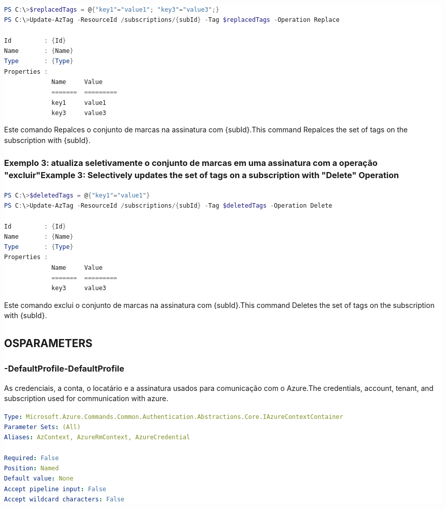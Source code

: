 ```powershell
PS C:\>$replacedTags = @{"key1"="value1"; "key3"="value3";}
PS C:\>Update-AzTag -ResourceId /subscriptions/{subId} -Tag $replacedTags -Operation Replace

Id         : {Id}
Name       : {Name}
Type       : {Type}
Properties :
             Name     Value
             =======  =========
             key1     value1
             key3     value3
```

<span data-ttu-id="93ac1-116">Este comando Repalces o conjunto de marcas na assinatura com {subId}.</span><span class="sxs-lookup"><span data-stu-id="93ac1-116">This command Repalces the set of tags on the subscription with {subId}.</span></span>

### <span data-ttu-id="93ac1-117">Exemplo 3: atualiza seletivamente o conjunto de marcas em uma assinatura com a operação "excluir"</span><span class="sxs-lookup"><span data-stu-id="93ac1-117">Example 3: Selectively updates the set of tags on a subscription with "Delete" Operation</span></span>

```powershell
PS C:\>$deletedTags = @{"key1"="value1"}
PS C:\>Update-AzTag -ResourceId /subscriptions/{subId} -Tag $deletedTags -Operation Delete

Id         : {Id}
Name       : {Name}
Type       : {Type}
Properties :
             Name     Value
             =======  =========
             key3     value3
```

<span data-ttu-id="93ac1-118">Este comando exclui o conjunto de marcas na assinatura com {subId}.</span><span class="sxs-lookup"><span data-stu-id="93ac1-118">This command Deletes the set of tags on the subscription with {subId}.</span></span>

## <span data-ttu-id="93ac1-119">OS</span><span class="sxs-lookup"><span data-stu-id="93ac1-119">PARAMETERS</span></span>

### <span data-ttu-id="93ac1-120">-DefaultProfile</span><span class="sxs-lookup"><span data-stu-id="93ac1-120">-DefaultProfile</span></span>
<span data-ttu-id="93ac1-121">As credenciais, a conta, o locatário e a assinatura usados para comunicação com o Azure.</span><span class="sxs-lookup"><span data-stu-id="93ac1-121">The credentials, account, tenant, and subscription used for communication with azure.</span></span>

```yaml
Type: Microsoft.Azure.Commands.Common.Authentication.Abstractions.Core.IAzureContextContainer
Parameter Sets: (All)
Aliases: AzContext, AzureRmContext, AzureCredential

Required: False
Position: Named
Default value: None
Accept pipeline input: False
Accept wildcard characters: False
```
